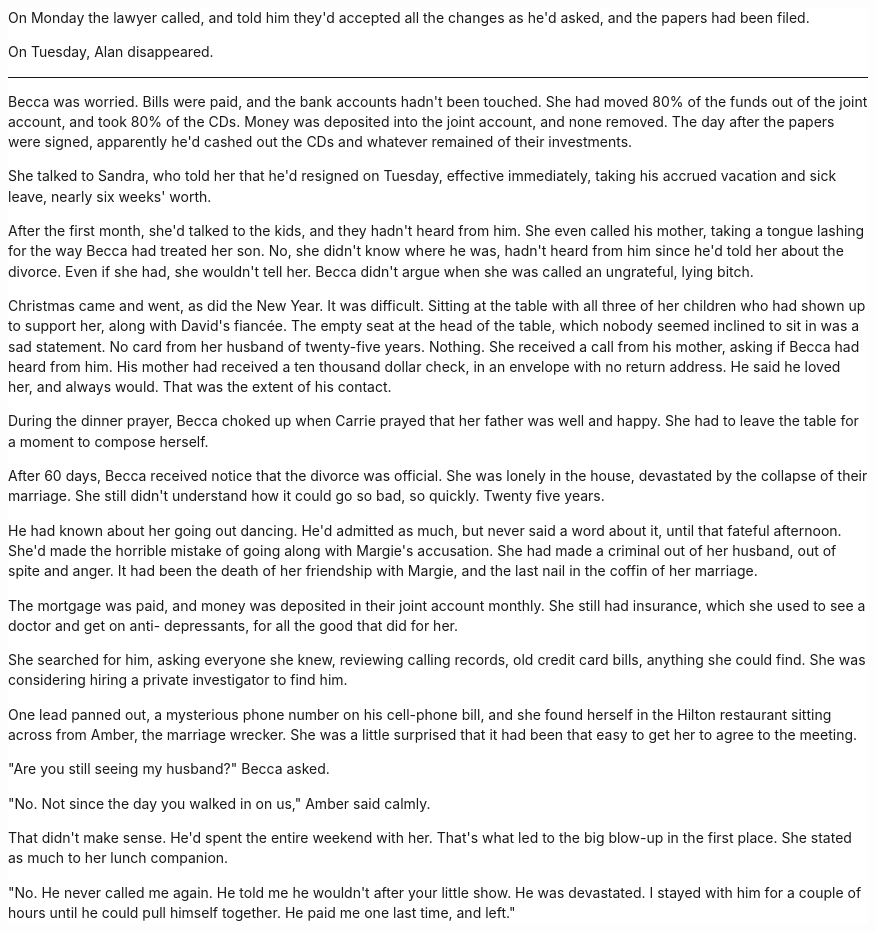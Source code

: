 On Monday the lawyer called, and told him they'd accepted all the changes as he'd asked, and the papers had been filed. 

On Tuesday, Alan disappeared. 

* * * 

Becca was worried. Bills were paid, and the bank accounts hadn't been touched. She had moved 80% of the funds out of the joint account, and took 80% of the CDs. Money was deposited into the joint account, and none removed. The day after the papers were signed, apparently he'd cashed out the CDs and whatever remained of their investments. 

She talked to Sandra, who told her that he'd resigned on Tuesday, effective immediately, taking his accrued vacation and sick leave, nearly six weeks' worth. 

After the first month, she'd talked to the kids, and they hadn't heard from him. She even called his mother, taking a tongue lashing for the way Becca had treated her son. No, she didn't know where he was, hadn't heard from him since he'd told her about the divorce. Even if she had, she wouldn't tell her. Becca didn't argue when she was called an ungrateful, lying bitch. 

Christmas came and went, as did the New Year. It was difficult. Sitting at the table with all three of her children who had shown up to support her, along with David's fiancée. The empty seat at the head of the table, which nobody seemed inclined to sit in was a sad statement. No card from her husband of twenty-five years. Nothing. She received a call from his mother, asking if Becca had heard from him. His mother had received a ten thousand dollar check, in an envelope with no return address. He said he loved her, and always would. That was the extent of his contact. 

During the dinner prayer, Becca choked up when Carrie prayed that her father was well and happy. She had to leave the table for a moment to compose herself. 

After 60 days, Becca received notice that the divorce was official. She was lonely in the house, devastated by the collapse of their marriage. She still didn't understand how it could go so bad, so quickly. Twenty five years. 

He had known about her going out dancing. He'd admitted as much, but never said a word about it, until that fateful afternoon. She'd made the horrible mistake of going along with Margie's accusation. She had made a criminal out of her husband, out of spite and anger. It had been the death of her friendship with Margie, and the last nail in the coffin of her marriage. 

The mortgage was paid, and money was deposited in their joint account monthly. She still had insurance, which she used to see a doctor and get on anti- depressants, for all the good that did for her. 

She searched for him, asking everyone she knew, reviewing calling records, old credit card bills, anything she could find. She was considering hiring a private investigator to find him. 

One lead panned out, a mysterious phone number on his cell-phone bill, and she found herself in the Hilton restaurant sitting across from Amber, the marriage wrecker. She was a little surprised that it had been that easy to get her to agree to the meeting. 

"Are you still seeing my husband?" Becca asked. 

"No. Not since the day you walked in on us," Amber said calmly. 

That didn't make sense. He'd spent the entire weekend with her. That's what led to the big blow-up in the first place. She stated as much to her lunch companion. 

"No. He never called me again. He told me he wouldn't after your little show. He was devastated. I stayed with him for a couple of hours until he could pull himself together. He paid me one last time, and left." 
